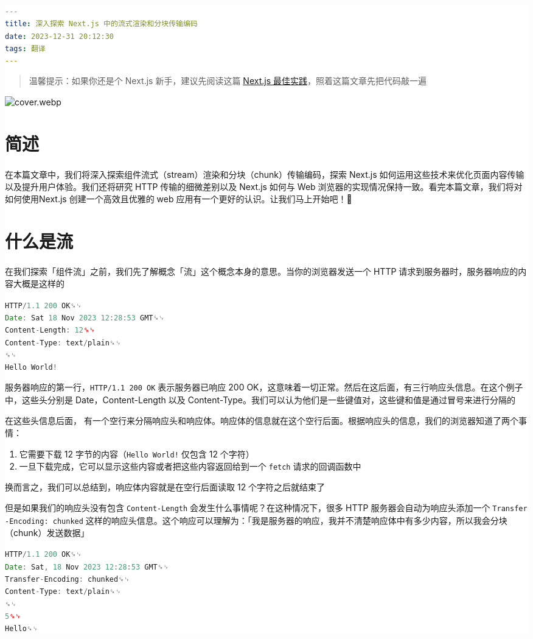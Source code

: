 ```yaml
---
title: 深入探索 Next.js 中的流式渲染和分块传输编码
date: 2023-12-31 20:12:30
tags: 翻译
---
```


> 温馨提示：如果你还是个 Next.js 新手，建议先阅读这篇 [Next.js 最佳实践](https://zhangzidan.com/2023/01/30/how-to-build-scalable-architecture-for-your-nextjs/)，照着这篇文章先把代码敲一遍


![cover.webp](/imgs/post/efficient-and-elegant-web-development-with-next-js/cover.webp)

# 简述

在本篇文章中，我们将深入探索组件流式（stream）渲染和分块（chunk）传输编码，探索 Next.js 如何运用这些技术来优化页面内容传输以及提升用户体验。我们还将研究 HTTP 传输的细微差别以及 Next.js 如何与 Web 浏览器的实现情况保持一致。看完本篇文章，我们将对如何使用Next.js 创建一个高效且优雅的 web 应用有一个更好的认识。让我们马上开始吧！🚀

# 什么是流

在我们探索「组件流」之前，我们先了解概念「流」这个概念本身的意思。当你的浏览器发送一个 HTTP 请求到服务器时，服务器响应的内容大概是这样的

```jsx
HTTP/1.1 200 OK␍␊
Date: Sat 18 Nov 2023 12:28:53 GMT␍␊
Content-Length: 12␍␊
Content-Type: text/plain␍␊
␍␊
Hello World!
```

服务器响应的第一行，`HTTP/1.1 200 OK` 表示服务器已响应 200 OK，这意味着一切正常。然后在这后面，有三行响应头信息。在这个例子中，这些头分别是 Date，Content-Length 以及 Content-Type。我们可以认为他们是一些键值对，这些键和值是通过冒号来进行分隔的

在这些头信息后面， 有一个空行来分隔响应头和响应体。响应体的信息就在这个空行后面。根据响应头的信息，我们的浏览器知道了两个事情：

1. 它需要下载 12 字节的内容（`Hello World!` 仅包含 12 个字符）
2. 一旦下载完成，它可以显示这些内容或者把这些内容返回给到一个 `fetch` 请求的回调函数中

换而言之，我们可以总结到，响应体内容就是在空行后面读取 12 个字符之后就结束了

但是如果我们的响应头没有包含 `Content-Length`  会发生什么事情呢？在这种情况下，很多 HTTP 服务器会自动为响应头添加一个 `Transfer-Encoding: chunked` 这样的响应头信息。这个响应可以理解为：「我是服务器的响应，我并不清楚响应体中有多少内容，所以我会分块（chunk）发送数据」

```jsx
HTTP/1.1 200 OK␍␊
Date: Sat, 18 Nov 2023 12:28:53 GMT␍␊
Transfer-Encoding: chunked␍␊
Content-Type: text/plain␍␊
␍␊
5␍␊
Hello␍␊
```

